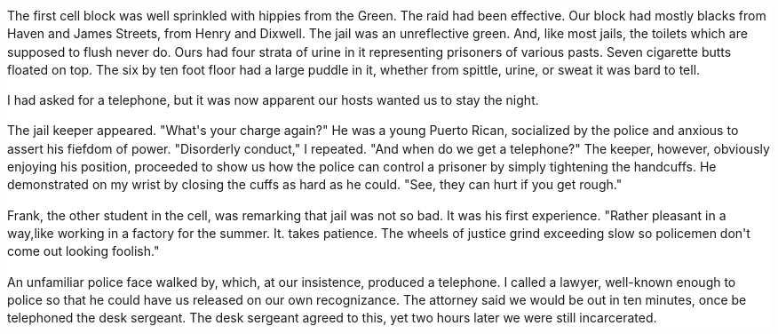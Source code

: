 
The first cell block was well sprinkled 
with hippies from the Green. The raid had 
been effective. Our block had mostly 
blacks from Haven and James Streets, 
from Henry and Dixwell. The jail was an 
unreflective green. And, like most jails, the 
toilets which are supposed to flush never 
do. Ours had four strata of urine in it 
representing prisoners of various pasts. 
Seven cigarette butts floated on top. The 
six by ten foot floor had a large puddle in 
it, whether from spittle, urine, or sweat it 
was bard to tell. 


I had asked for a telephone, but it was 
now apparent our hosts wanted us to stay 
the night. 


The jail keeper appeared. "What's your 
charge again?" He was a young Puerto 
Rican, socialized by the police and anxious 
to assert his fiefdom of power. 
"Disorderly conduct," I repeated. "And 
when do we get a telephone?" The keeper, 
however, obviously enjoying his position, 
proceeded to show us how the police can 
control a prisoner by simply tightening the 
handcuffs. He demonstrated on my wrist 
by closing the cuffs as hard as he could. 
"See, they can hurt if you get rough." 


Frank, the other student in the cell, was 
remarking that jail was not so bad. It was 
his first experience. "Rather pleasant in a 
way,like working in a factory for the 
summer. It. takes patience. The wheels of 
justice grind exceeding slow so policemen 
don't come out looking foolish." 


An unfamiliar police face walked by, 
which, at our insistence, produced a 
telephone. I called a lawyer, well-known 
enough to police so that he could have us 
released on our own recognizance. The 
attorney said we would be out in ten 
minutes, once be telephoned the desk 
sergeant. The desk sergeant agreed to 
this, yet two hours later we were still 
incarcerated. 

